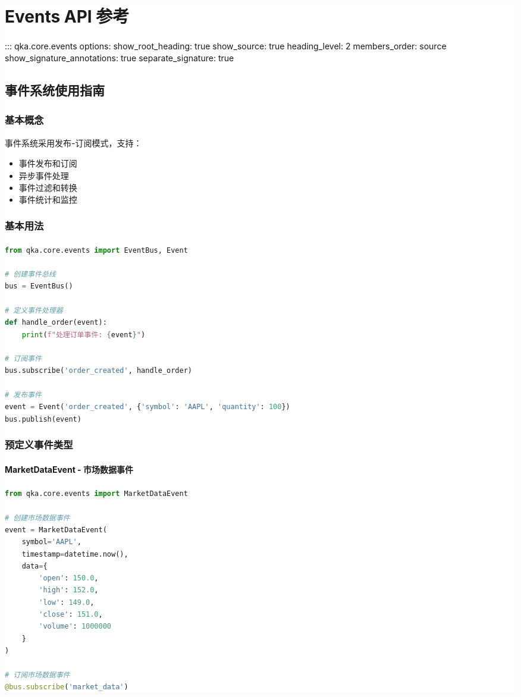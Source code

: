 # Events API 参考

::: qka.core.events
    options:
      show_root_heading: true
      show_source: true
      heading_level: 2
      members_order: source
      show_signature_annotations: true
      separate_signature: true

## 事件系统使用指南

### 基本概念

事件系统采用发布-订阅模式，支持：
- 事件发布和订阅
- 异步事件处理
- 事件过滤和转换
- 事件统计和监控

### 基本用法

```python
from qka.core.events import EventBus, Event

# 创建事件总线
bus = EventBus()

# 定义事件处理器
def handle_order(event):
    print(f"处理订单事件: {event}")

# 订阅事件
bus.subscribe('order_created', handle_order)

# 发布事件
event = Event('order_created', {'symbol': 'AAPL', 'quantity': 100})
bus.publish(event)
```

### 预定义事件类型

#### MarketDataEvent - 市场数据事件

```python
from qka.core.events import MarketDataEvent

# 创建市场数据事件
event = MarketDataEvent(
    symbol='AAPL',
    timestamp=datetime.now(),
    data={
        'open': 150.0,
        'high': 152.0,
        'low': 149.0,
        'close': 151.0,
        'volume': 1000000
    }
)

# 订阅市场数据事件
@bus.subscribe('market_data')
```
